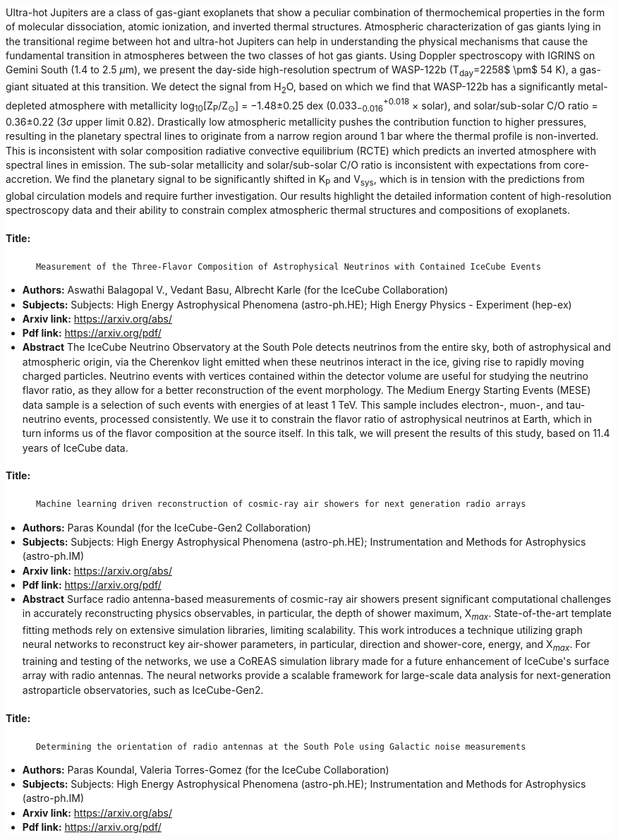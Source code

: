  Ultra-hot Jupiters are a class of gas-giant exoplanets that show a peculiar combination of thermochemical properties in the form of molecular dissociation, atomic ionization, and inverted thermal structures. Atmospheric characterization of gas giants lying in the transitional regime between hot and ultra-hot Jupiters can help in understanding the physical mechanisms that cause the fundamental transition in atmospheres between the two classes of hot gas giants. Using Doppler spectroscopy with IGRINS on Gemini South (1.4 to 2.5 $\mu$m), we present the day-side high-resolution spectrum of WASP-122b (T$_{\mathrm{day}}$=2258$ \pm$ 54 K), a gas-giant situated at this transition. We detect the signal from H$_{2}$O, based on which we find that WASP-122b has a significantly metal-depleted atmosphere with metallicity log$_{10}$[Z$_{\mathrm{P}}$/Z$_{\odot}$] = $-$1.48$\pm$0.25 dex (0.033$_{-0.016}^{+0.018}$ $\times$ solar), and solar/sub-solar C/O ratio = 0.36$\pm$0.22 (3$\sigma$ upper limit 0.82). Drastically low atmospheric metallicity pushes the contribution function to higher pressures, resulting in the planetary spectral lines to originate from a narrow region around 1 bar where the thermal profile is non-inverted. This is inconsistent with solar composition radiative convective equilibrium (RCTE) which predicts an inverted atmosphere with spectral lines in emission. The sub-solar metallicity and solar/sub-solar C/O ratio is inconsistent with expectations from core-accretion. We find the planetary signal to be significantly shifted in K$_{\mathrm{P}}$ and V$_{\mathrm{sys}}$, which is in tension with the predictions from global circulation models and require further investigation. Our results highlight the detailed information content of high-resolution spectroscopy data and their ability to constrain complex atmospheric thermal structures and compositions of exoplanets.
#### Title:
          Measurement of the Three-Flavor Composition of Astrophysical Neutrinos with Contained IceCube Events
 - **Authors:** Aswathi Balagopal V., Vedant Basu, Albrecht Karle (for the IceCube Collaboration)
 - **Subjects:** Subjects:
High Energy Astrophysical Phenomena (astro-ph.HE); High Energy Physics - Experiment (hep-ex)
 - **Arxiv link:** https://arxiv.org/abs/
 - **Pdf link:** https://arxiv.org/pdf/
 - **Abstract**
 The IceCube Neutrino Observatory at the South Pole detects neutrinos from the entire sky, both of astrophysical and atmospheric origin, via the Cherenkov light emitted when these neutrinos interact in the ice, giving rise to rapidly moving charged particles. Neutrino events with vertices contained within the detector volume are useful for studying the neutrino flavor ratio, as they allow for a better reconstruction of the event morphology. The Medium Energy Starting Events (MESE) data sample is a selection of such events with energies of at least 1 TeV. This sample includes electron-, muon-, and tau-neutrino events, processed consistently. We use it to constrain the flavor ratio of astrophysical neutrinos at Earth, which in turn informs us of the flavor composition at the source itself. In this talk, we will present the results of this study, based on 11.4 years of IceCube data.
#### Title:
          Machine learning driven reconstruction of cosmic-ray air showers for next generation radio arrays
 - **Authors:** Paras Koundal (for the IceCube-Gen2 Collaboration)
 - **Subjects:** Subjects:
High Energy Astrophysical Phenomena (astro-ph.HE); Instrumentation and Methods for Astrophysics (astro-ph.IM)
 - **Arxiv link:** https://arxiv.org/abs/
 - **Pdf link:** https://arxiv.org/pdf/
 - **Abstract**
 Surface radio antenna-based measurements of cosmic-ray air showers present significant computational challenges in accurately reconstructing physics observables, in particular, the depth of shower maximum, X$_{max}$. State-of-the-art template fitting methods rely on extensive simulation libraries, limiting scalability. This work introduces a technique utilizing graph neural networks to reconstruct key air-shower parameters, in particular, direction and shower-core, energy, and X$_{max}$. For training and testing of the networks, we use a CoREAS simulation library made for a future enhancement of IceCube's surface array with radio antennas. The neural networks provide a scalable framework for large-scale data analysis for next-generation astroparticle observatories, such as IceCube-Gen2.
#### Title:
          Determining the orientation of radio antennas at the South Pole using Galactic noise measurements
 - **Authors:** Paras Koundal, Valeria Torres-Gomez (for the IceCube Collaboration)
 - **Subjects:** Subjects:
High Energy Astrophysical Phenomena (astro-ph.HE); Instrumentation and Methods for Astrophysics (astro-ph.IM)
 - **Arxiv link:** https://arxiv.org/abs/
 - **Pdf link:** https://arxiv.org/pdf/